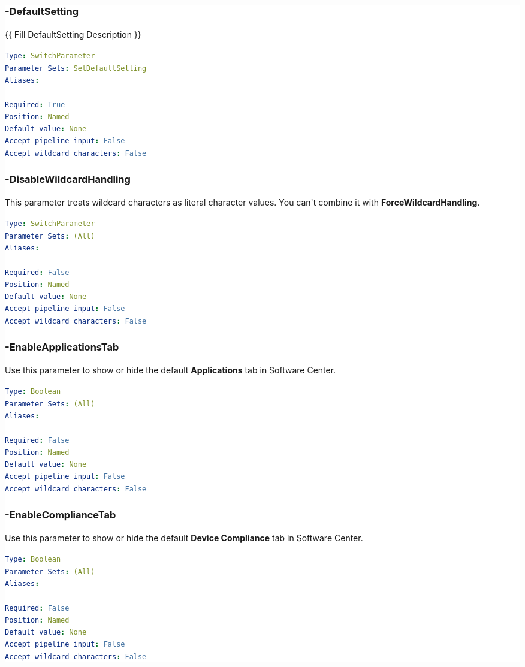 ### -DefaultSetting
{{ Fill DefaultSetting Description }}

```yaml
Type: SwitchParameter
Parameter Sets: SetDefaultSetting
Aliases:

Required: True
Position: Named
Default value: None
Accept pipeline input: False
Accept wildcard characters: False
```

### -DisableWildcardHandling
This parameter treats wildcard characters as literal character values. You can't combine it with **ForceWildcardHandling**.

```yaml
Type: SwitchParameter
Parameter Sets: (All)
Aliases:

Required: False
Position: Named
Default value: None
Accept pipeline input: False
Accept wildcard characters: False
```

### -EnableApplicationsTab
Use this parameter to show or hide the default **Applications** tab in Software Center.

```yaml
Type: Boolean
Parameter Sets: (All)
Aliases:

Required: False
Position: Named
Default value: None
Accept pipeline input: False
Accept wildcard characters: False
```

### -EnableComplianceTab
Use this parameter to show or hide the default **Device Compliance** tab in Software Center.

```yaml
Type: Boolean
Parameter Sets: (All)
Aliases:

Required: False
Position: Named
Default value: None
Accept pipeline input: False
Accept wildcard characters: False
```
